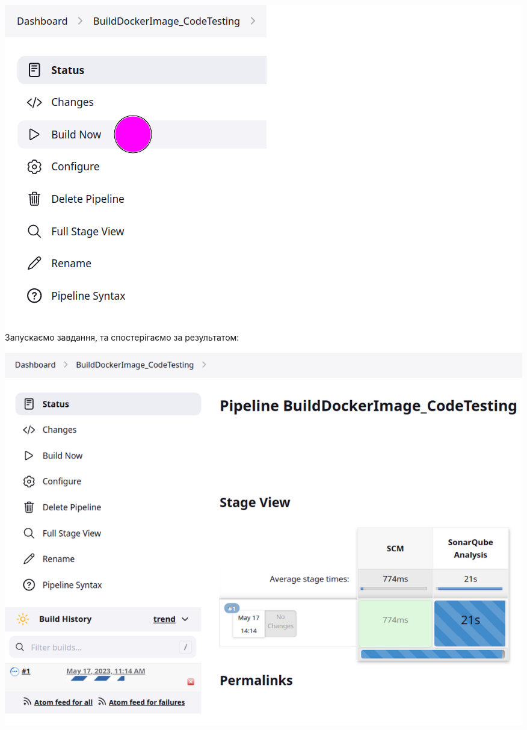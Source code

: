 ![](./images/img_504.png)


Запускаємо завдання, та спостерігаємо за результатом:

![](./images/img_505.png)